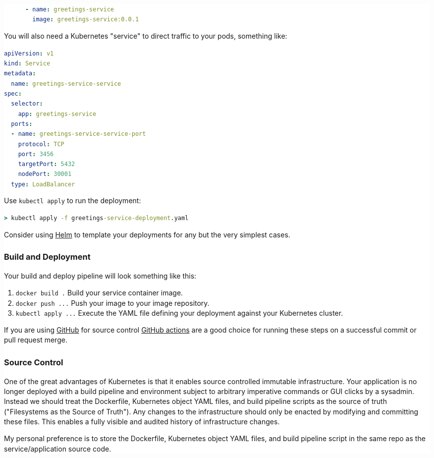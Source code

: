 ```yaml
      - name: greetings-service
        image: greetings-service:0.0.1
```

You will also need a Kubernetes "service" to direct traffic to your pods, something like:

```yaml
apiVersion: v1
kind: Service
metadata:
  name: greetings-service-service
spec:
  selector:
    app: greetings-service
  ports:
  - name: greetings-service-service-port
    protocol: TCP
    port: 3456
    targetPort: 5432
    nodePort: 30001
  type: LoadBalancer
```

Use `kubectl apply` to run the deployment:

```cmd
> kubectl apply -f greetings-service-deployment.yaml
```

Consider using [Helm](https://helm.sh/) to template your deployments for any but the very simplest cases.

### Build and Deployment
Your build and deploy pipeline will look something like this:

1. `docker build .` Build your service container image.
2. `docker push ...` Push your image to your image repository.
3. `kubectl apply ...` Execute the YAML file defining your deployment against your Kubernetes cluster.

If you are using [GitHub](https://github.com/) for source control [GitHub actions](https://github.com/features/actions) are a good choice for running these steps on a successful commit or pull request merge.

### Source Control

One of the great advantages of Kubernetes is that it enables source controlled immutable infrastructure. Your application is no longer deployed with a build pipeline and environment subject to arbitrary imperative commands or GUI clicks by a sysadmin. Instead we should treat the Dockerfile, Kubernetes object YAML files, and build pipeline scripts as the source of truth ("Filesystems as the Source of Truth"). Any changes to the infrastructure should only be enacted by modifying and committing these files. This enables a fully visible and audited history of infrastructure changes.

My personal preference is to store the Dockerfile, Kubernetes object YAML files, and build pipeline script in the same repo as the service/application source code.
